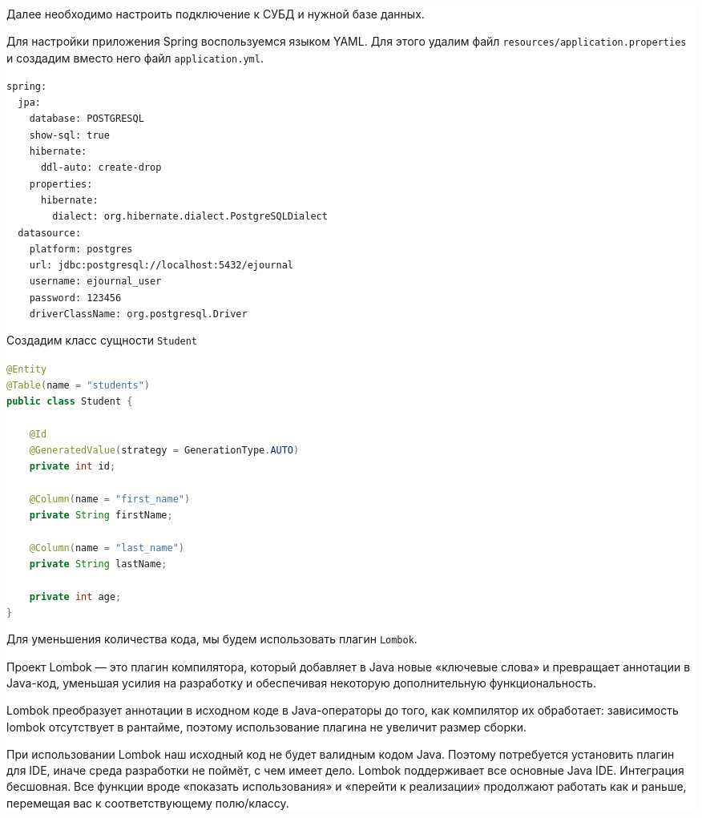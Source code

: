 Далее необходимо настроить подключение к СУБД и нужной базе данных.

Для настройки приложения Spring воспользуемся языком YAML. Для этого удалим файл `resources/application.properties` и создадим вместо него файл `application.yml`.

```xml
spring:
  jpa:
    database: POSTGRESQL
    show-sql: true
    hibernate:
      ddl-auto: create-drop
    properties:
      hibernate:
        dialect: org.hibernate.dialect.PostgreSQLDialect
  datasource:
    platform: postgres
    url: jdbc:postgresql://localhost:5432/ejournal
    username: ejournal_user
    password: 123456
    driverClassName: org.postgresql.Driver
```

Создадим класс сущности `Student`

```java
@Entity
@Table(name = "students")
public class Student {

    @Id
    @GeneratedValue(strategy = GenerationType.AUTO)
    private int id;

    @Column(name = "first_name")
    private String firstName;

    @Column(name = "last_name")
    private String lastName;

    private int age;
}
```

Для уменьшения количества кода, мы будем использовать плагин `Lombok`.

Проект Lombok — это плагин компилятора, который добавляет в Java новые «ключевые слова» и превращает аннотации в Java-код, уменьшая усилия на разработку и обеспечивая некоторую дополнительную функциональность.

Lombok преобразует аннотации в исходном коде в Java-операторы до того, как компилятор их обработает: зависимость lombok отсутствует в рантайме, поэтому использование плагина не увеличит размер сборки.

При использовании Lombok наш исходный код не будет валидным кодом Java. Поэтому потребуется установить плагин для IDE, иначе среда разработки не поймёт, с чем имеет дело. Lombok поддерживает все основные Java IDE. Интеграция бесшовная. Все функции вроде «показать использования» и «перейти к реализации» продолжают работать как и раньше, перемещая вас к соответствующему полю/классу.
